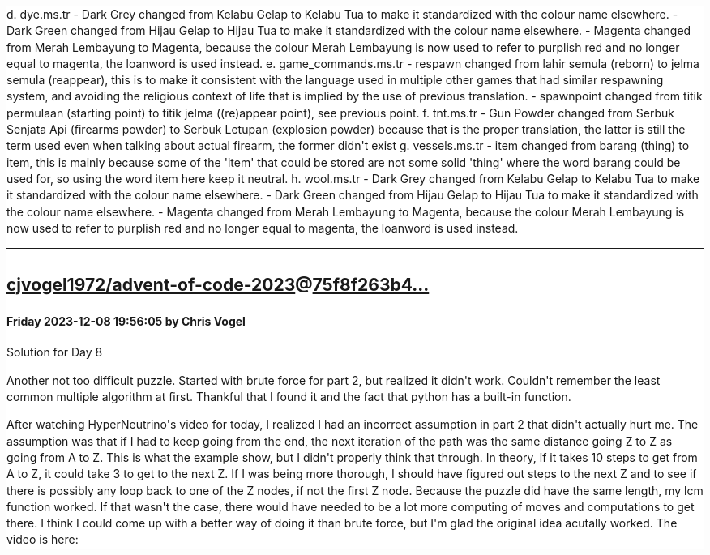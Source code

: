   d. dye.ms.tr
    - Dark Grey changed from Kelabu Gelap to Kelabu Tua to make it
      standardized with the colour name elsewhere.
    - Dark Green changed from Hijau Gelap to Hijau Tua to make it
      standardized with the colour name elsewhere.
    - Magenta changed from Merah Lembayung to Magenta, because the
      colour Merah Lembayung is now used to refer to purplish red
      and no longer equal to magenta, the loanword is used instead.
  e. game_commands.ms.tr
    - respawn changed from lahir semula (reborn) to jelma semula
      (reappear), this is to make it consistent with the language
      used in multiple other games that had similar respawning
      system, and avoiding the religious context of life that is
      implied by the use of previous translation.
    - spawnpoint changed from titik permulaan (starting point) to
      titik jelma ((re)appear point), see previous point.
  f. tnt.ms.tr
    - Gun Powder changed from Serbuk Senjata Api (firearms powder)
      to Serbuk Letupan (explosion powder) because that is the
      proper translation, the latter is still the term used even
      when talking about actual firearm, the former didn't exist
  g. vessels.ms.tr
    - item changed from barang (thing) to item, this is mainly
      because some of the 'item' that could be stored are not
      some solid 'thing' where the word barang could be used for,
      so using the word item here keep it neutral.
  h. wool.ms.tr
    - Dark Grey changed from Kelabu Gelap to Kelabu Tua to make it
      standardized with the colour name elsewhere.
    - Dark Green changed from Hijau Gelap to Hijau Tua to make it
      standardized with the colour name elsewhere.
    - Magenta changed from Merah Lembayung to Magenta, because the
      colour Merah Lembayung is now used to refer to purplish red
      and no longer equal to magenta, the loanword is used instead.

---
## [cjvogel1972/advent-of-code-2023](https://github.com/cjvogel1972/advent-of-code-2023)@[75f8f263b4...](https://github.com/cjvogel1972/advent-of-code-2023/commit/75f8f263b4789566275c60c248a3a807d4edad93)
#### Friday 2023-12-08 19:56:05 by Chris Vogel

Solution for Day 8

Another not too difficult puzzle. Started with brute force for
part 2, but realized it didn't work. Couldn't remember the least
common multiple algorithm at first. Thankful that I found it and
the fact that python has a built-in function.

After watching HyperNeutrino's video for today, I realized I had
an incorrect assumption in part 2 that didn't actually hurt me.
The assumption was that if I had to keep going from the end, the
next iteration of the path was the same distance going Z to Z as
going from A to Z. This is what the example show, but I didn't
properly think that through. In theory, if it takes 10 steps to
get from A to Z, it could take 3 to get to the next Z. If I
was being more thorough, I should have figured out steps to the
next Z and to see if there is possibly any loop back to one of
the Z nodes, if not the first Z node. Because the puzzle did
have the same length, my lcm function worked. If that wasn't the
case, there would have needed to be a lot more computing of moves
and computations to get there. I think I could come up with a
better way of doing it than brute force, but I'm glad the
original idea acutally worked. The video is here: